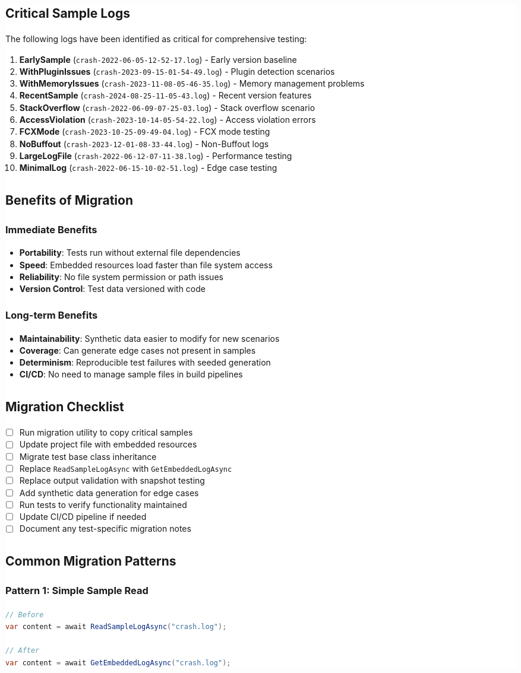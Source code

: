 ## Critical Sample Logs

The following logs have been identified as critical for comprehensive testing:

1. **EarlySample** (`crash-2022-06-05-12-52-17.log`) - Early version baseline
2. **WithPluginIssues** (`crash-2023-09-15-01-54-49.log`) - Plugin detection scenarios
3. **WithMemoryIssues** (`crash-2023-11-08-05-46-35.log`) - Memory management problems
4. **RecentSample** (`crash-2024-08-25-11-05-43.log`) - Recent version features
5. **StackOverflow** (`crash-2022-06-09-07-25-03.log`) - Stack overflow scenario
6. **AccessViolation** (`crash-2023-10-14-05-54-22.log`) - Access violation errors
7. **FCXMode** (`crash-2023-10-25-09-49-04.log`) - FCX mode testing
8. **NoBuffout** (`crash-2023-12-01-08-33-44.log`) - Non-Buffout logs
9. **LargeLogFile** (`crash-2022-06-12-07-11-38.log`) - Performance testing
10. **MinimalLog** (`crash-2022-06-15-10-02-51.log`) - Edge case testing

## Benefits of Migration

### Immediate Benefits
- **Portability**: Tests run without external file dependencies
- **Speed**: Embedded resources load faster than file system access
- **Reliability**: No file system permission or path issues
- **Version Control**: Test data versioned with code

### Long-term Benefits
- **Maintainability**: Synthetic data easier to modify for new scenarios
- **Coverage**: Can generate edge cases not present in samples
- **Determinism**: Reproducible test failures with seeded generation
- **CI/CD**: No need to manage sample files in build pipelines

## Migration Checklist

- [ ] Run migration utility to copy critical samples
- [ ] Update project file with embedded resources
- [ ] Migrate test base class inheritance
- [ ] Replace `ReadSampleLogAsync` with `GetEmbeddedLogAsync`
- [ ] Replace output validation with snapshot testing
- [ ] Add synthetic data generation for edge cases
- [ ] Run tests to verify functionality maintained
- [ ] Update CI/CD pipeline if needed
- [ ] Document any test-specific migration notes

## Common Migration Patterns

### Pattern 1: Simple Sample Read
```csharp
// Before
var content = await ReadSampleLogAsync("crash.log");

// After
var content = await GetEmbeddedLogAsync("crash.log");
```
